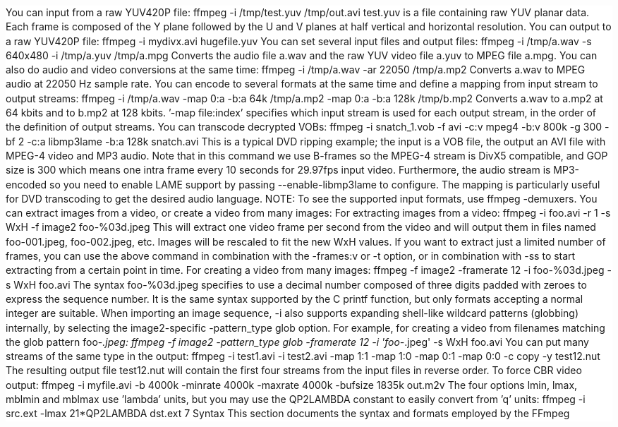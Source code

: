 You can input from a raw YUV420P file:
ffmpeg -i /tmp/test.yuv /tmp/out.avi
test.yuv is a file containing raw YUV planar data. Each frame is composed
of the Y plane followed by the U and V planes at half vertical and
horizontal resolution.
You can output to a raw YUV420P file:
ffmpeg -i mydivx.avi hugefile.yuv
You can set several input files and output files:
ffmpeg -i /tmp/a.wav -s 640x480 -i /tmp/a.yuv /tmp/a.mpg
Converts the audio file a.wav and the raw YUV video file a.yuv
to MPEG file a.mpg.
You can also do audio and video conversions at the same time:
ffmpeg -i /tmp/a.wav -ar 22050 /tmp/a.mp2
Converts a.wav to MPEG audio at 22050 Hz sample rate.
You can encode to several formats at the same time and define a
mapping from input stream to output streams:
ffmpeg -i /tmp/a.wav -map 0:a -b:a 64k /tmp/a.mp2 -map 0:a -b:a 128k /tmp/b.mp2
Converts a.wav to a.mp2 at 64 kbits and to b.mp2 at 128 kbits. ’-map
file:index’ specifies which input stream is used for each output
stream, in the order of the definition of output streams.
You can transcode decrypted VOBs:
ffmpeg -i snatch_1.vob -f avi -c:v mpeg4 -b:v 800k -g 300 -bf 2 -c:a libmp3lame -b:a 128k snatch.avi
This is a typical DVD ripping example; the input is a VOB file, the
output an AVI file with MPEG-4 video and MP3 audio. Note that in this
command we use B-frames so the MPEG-4 stream is DivX5 compatible, and
GOP size is 300 which means one intra frame every 10 seconds for 29.97fps
input video. Furthermore, the audio stream is MP3-encoded so you need
to enable LAME support by passing --enable-libmp3lame to configure.
The mapping is particularly useful for DVD transcoding
to get the desired audio language.
NOTE: To see the supported input formats, use ffmpeg -demuxers.
You can extract images from a video, or create a video from many images:
For extracting images from a video:
ffmpeg -i foo.avi -r 1 -s WxH -f image2 foo-%03d.jpeg
This will extract one video frame per second from the video and will
output them in files named foo-001.jpeg, foo-002.jpeg,
etc. Images will be rescaled to fit the new WxH values.
If you want to extract just a limited number of frames, you can use the
above command in combination with the -frames:v or -t option,
or in combination with -ss to start extracting from a certain point in time.
For creating a video from many images:
ffmpeg -f image2 -framerate 12 -i foo-%03d.jpeg -s WxH foo.avi
The syntax foo-%03d.jpeg specifies to use a decimal number
composed of three digits padded with zeroes to express the sequence
number. It is the same syntax supported by the C printf function, but
only formats accepting a normal integer are suitable.
When importing an image sequence, -i also supports expanding
shell-like wildcard patterns (globbing) internally, by selecting the
image2-specific -pattern_type glob option.
For example, for creating a video from filenames matching the glob pattern
foo-*.jpeg:
ffmpeg -f image2 -pattern_type glob -framerate 12 -i 'foo-*.jpeg' -s WxH foo.avi
You can put many streams of the same type in the output:
ffmpeg -i test1.avi -i test2.avi -map 1:1 -map 1:0 -map 0:1 -map 0:0 -c copy -y test12.nut
The resulting output file test12.nut will contain the first four streams
from the input files in reverse order.
To force CBR video output:
ffmpeg -i myfile.avi -b 4000k -minrate 4000k -maxrate 4000k -bufsize 1835k out.m2v
The four options lmin, lmax, mblmin and mblmax use ’lambda’ units,
but you may use the QP2LAMBDA constant to easily convert from ’q’ units:
ffmpeg -i src.ext -lmax 21*QP2LAMBDA dst.ext
7 Syntax
This section documents the syntax and formats employed by the FFmpeg